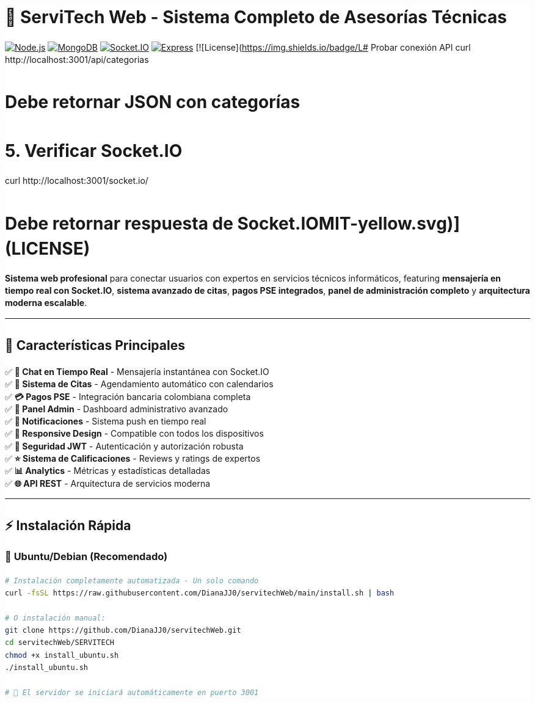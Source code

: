 # 🚀 ServiTech Web - Sistema Completo de Asesorías Técnicas

[![Node.js](https://img.shields.io/badge/Node.js-18.0+-green.svg)](https://nodejs.org/)
[![MongoDB](https://img.shields.io/badge/MongoDB-6.0+-brightgreen.svg)](https://mongodb.com/)
[![Socket.IO](https://img.shields.io/badge/Socket.IO-4.8.1-blue.svg)](https://socket.io/)
[![Express](https://img.shields.io/badge/Express-5.1.0-lightgrey.svg)](https://expressjs.com/)
[![License](https://img.shields.io/badge/L# Probar conexión API
curl http://localhost:3001/api/categorias
# Debe retornar JSON con categorías

# 5. Verificar Socket.IO
curl http://localhost:3001/socket.io/
# Debe retornar respuesta de Socket.IOMIT-yellow.svg)](LICENSE)

**Sistema web profesional** para conectar usuarios con expertos en servicios técnicos informáticos, featuring **mensajería en tiempo real con Socket.IO**, **sistema avanzado de citas**, **pagos PSE integrados**, **panel de administración completo** y **arquitectura moderna escalable**.

---

## 🎯 Características Principales

✅ **💬 Chat en Tiempo Real** - Mensajería instantánea con Socket.IO  
✅ **📅 Sistema de Citas** - Agendamiento automático con calendarios  
✅ **💳 Pagos PSE** - Integración bancaria colombiana completa  
✅ **👑 Panel Admin** - Dashboard administrativo avanzado  
✅ **🔔 Notificaciones** - Sistema push en tiempo real  
✅ **📱 Responsive Design** - Compatible con todos los dispositivos  
✅ **🔐 Seguridad JWT** - Autenticación y autorización robusta  
✅ **⭐ Sistema de Calificaciones** - Reviews y ratings de expertos  
✅ **📊 Analytics** - Métricas y estadísticas detalladas  
✅ **🌐 API REST** - Arquitectura de servicios moderna  

---

## ⚡ Instalación Rápida

### 🐧 **Ubuntu/Debian (Recomendado)**
```bash
# Instalación completamente automatizada - Un solo comando
curl -fsSL https://raw.githubusercontent.com/DianaJJ0/servitechWeb/main/install.sh | bash

# O instalación manual:
git clone https://github.com/DianaJJ0/servitechWeb.git
cd servitechWeb/SERVITECH
chmod +x install_ubuntu.sh
./install_ubuntu.sh

# 🚀 El servidor se iniciará automáticamente en puerto 3001
```

